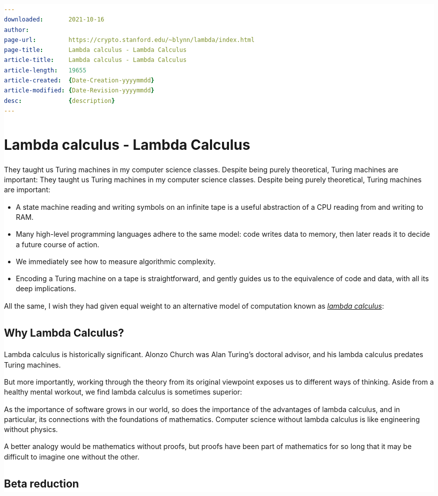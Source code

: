 ```yaml
---
downloaded:       2021-10-16
author:           
page-url:         https://crypto.stanford.edu/~blynn/lambda/index.html
page-title:       Lambda calculus - Lambda Calculus
article-title:    Lambda calculus - Lambda Calculus
article-length:   19655
article-created:  {Date-Creation-yyyymmdd}
article-modified: {Date-Revision-yyyymmdd}
desc:             {description}
---
```

# Lambda calculus - Lambda Calculus

They taught us Turing machines in my computer science classes.
Despite being purely theoretical, Turing machines are important:
They taught us Turing machines in my computer science classes. Despite being purely theoretical, Turing machines are important:

-   A state machine reading and writing symbols on an infinite tape is a useful abstraction of a CPU reading from and writing to RAM.
    
-   Many high-level programming languages adhere to the same model: code writes data to memory, then later reads it to decide a future course of action.
    
-   We immediately see how to measure algorithmic complexity.
    
-   Encoding a Turing machine on a tape is straightforward, and gently guides us to the equivalence of code and data, with all its deep implications.
    

All the same, I wish they had given equal weight to an alternative model of computation known as [*lambda calculus*][1]:

## Why Lambda Calculus?

Lambda calculus is historically significant. Alonzo Church was Alan Turing’s doctoral advisor, and his lambda calculus predates Turing machines.

But more importantly, working through the theory from its original viewpoint exposes us to different ways of thinking. Aside from a healthy mental workout, we find lambda calculus is sometimes superior:

As the importance of software grows in our world, so does the importance of the advantages of lambda calculus, and in particular, its connections with the foundations of mathematics. Computer science without lambda calculus is like engineering without physics.

A better analogy would be mathematics without proofs, but proofs have been part of mathematics for so long that it may be difficult to imagine one without the other.

## Beta reduction


[1]: https://en.wikipedia.org/wiki/Lambda_calculus
[2]: https://en.wikipedia.org/wiki/Church%E2%80%93Rosser_theorem
[3]: https://ifl2014.github.io/submissions/ifl2014_submission_13.pdf
[4]: https://en.wikipedia.org/wiki/Fixed-point_combinator
[5]: https://crypto.stanford.edu/~blynn/lambda/lisp.html
[6]: https://crypto.stanford.edu/~blynn/